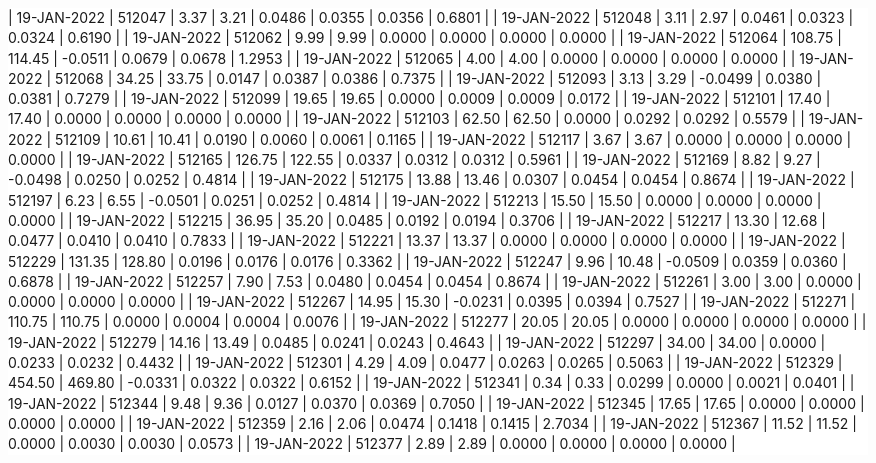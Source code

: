 | 19-JAN-2022 | 512047 | 3.37 | 3.21 | 0.0486 | 0.0355 | 0.0356 | 0.6801 |
| 19-JAN-2022 | 512048 | 3.11 | 2.97 | 0.0461 | 0.0323 | 0.0324 | 0.6190 |
| 19-JAN-2022 | 512062 | 9.99 | 9.99 | 0.0000 | 0.0000 | 0.0000 | 0.0000 |
| 19-JAN-2022 | 512064 | 108.75 | 114.45 | -0.0511 | 0.0679 | 0.0678 | 1.2953 |
| 19-JAN-2022 | 512065 | 4.00 | 4.00 | 0.0000 | 0.0000 | 0.0000 | 0.0000 |
| 19-JAN-2022 | 512068 | 34.25 | 33.75 | 0.0147 | 0.0387 | 0.0386 | 0.7375 |
| 19-JAN-2022 | 512093 | 3.13 | 3.29 | -0.0499 | 0.0380 | 0.0381 | 0.7279 |
| 19-JAN-2022 | 512099 | 19.65 | 19.65 | 0.0000 | 0.0009 | 0.0009 | 0.0172 |
| 19-JAN-2022 | 512101 | 17.40 | 17.40 | 0.0000 | 0.0000 | 0.0000 | 0.0000 |
| 19-JAN-2022 | 512103 | 62.50 | 62.50 | 0.0000 | 0.0292 | 0.0292 | 0.5579 |
| 19-JAN-2022 | 512109 | 10.61 | 10.41 | 0.0190 | 0.0060 | 0.0061 | 0.1165 |
| 19-JAN-2022 | 512117 | 3.67 | 3.67 | 0.0000 | 0.0000 | 0.0000 | 0.0000 |
| 19-JAN-2022 | 512165 | 126.75 | 122.55 | 0.0337 | 0.0312 | 0.0312 | 0.5961 |
| 19-JAN-2022 | 512169 | 8.82 | 9.27 | -0.0498 | 0.0250 | 0.0252 | 0.4814 |
| 19-JAN-2022 | 512175 | 13.88 | 13.46 | 0.0307 | 0.0454 | 0.0454 | 0.8674 |
| 19-JAN-2022 | 512197 | 6.23 | 6.55 | -0.0501 | 0.0251 | 0.0252 | 0.4814 |
| 19-JAN-2022 | 512213 | 15.50 | 15.50 | 0.0000 | 0.0000 | 0.0000 | 0.0000 |
| 19-JAN-2022 | 512215 | 36.95 | 35.20 | 0.0485 | 0.0192 | 0.0194 | 0.3706 |
| 19-JAN-2022 | 512217 | 13.30 | 12.68 | 0.0477 | 0.0410 | 0.0410 | 0.7833 |
| 19-JAN-2022 | 512221 | 13.37 | 13.37 | 0.0000 | 0.0000 | 0.0000 | 0.0000 |
| 19-JAN-2022 | 512229 | 131.35 | 128.80 | 0.0196 | 0.0176 | 0.0176 | 0.3362 |
| 19-JAN-2022 | 512247 | 9.96 | 10.48 | -0.0509 | 0.0359 | 0.0360 | 0.6878 |
| 19-JAN-2022 | 512257 | 7.90 | 7.53 | 0.0480 | 0.0454 | 0.0454 | 0.8674 |
| 19-JAN-2022 | 512261 | 3.00 | 3.00 | 0.0000 | 0.0000 | 0.0000 | 0.0000 |
| 19-JAN-2022 | 512267 | 14.95 | 15.30 | -0.0231 | 0.0395 | 0.0394 | 0.7527 |
| 19-JAN-2022 | 512271 | 110.75 | 110.75 | 0.0000 | 0.0004 | 0.0004 | 0.0076 |
| 19-JAN-2022 | 512277 | 20.05 | 20.05 | 0.0000 | 0.0000 | 0.0000 | 0.0000 |
| 19-JAN-2022 | 512279 | 14.16 | 13.49 | 0.0485 | 0.0241 | 0.0243 | 0.4643 |
| 19-JAN-2022 | 512297 | 34.00 | 34.00 | 0.0000 | 0.0233 | 0.0232 | 0.4432 |
| 19-JAN-2022 | 512301 | 4.29 | 4.09 | 0.0477 | 0.0263 | 0.0265 | 0.5063 |
| 19-JAN-2022 | 512329 | 454.50 | 469.80 | -0.0331 | 0.0322 | 0.0322 | 0.6152 |
| 19-JAN-2022 | 512341 | 0.34 | 0.33 | 0.0299 | 0.0000 | 0.0021 | 0.0401 |
| 19-JAN-2022 | 512344 | 9.48 | 9.36 | 0.0127 | 0.0370 | 0.0369 | 0.7050 |
| 19-JAN-2022 | 512345 | 17.65 | 17.65 | 0.0000 | 0.0000 | 0.0000 | 0.0000 |
| 19-JAN-2022 | 512359 | 2.16 | 2.06 | 0.0474 | 0.1418 | 0.1415 | 2.7034 |
| 19-JAN-2022 | 512367 | 11.52 | 11.52 | 0.0000 | 0.0030 | 0.0030 | 0.0573 |
| 19-JAN-2022 | 512377 | 2.89 | 2.89 | 0.0000 | 0.0000 | 0.0000 | 0.0000 |